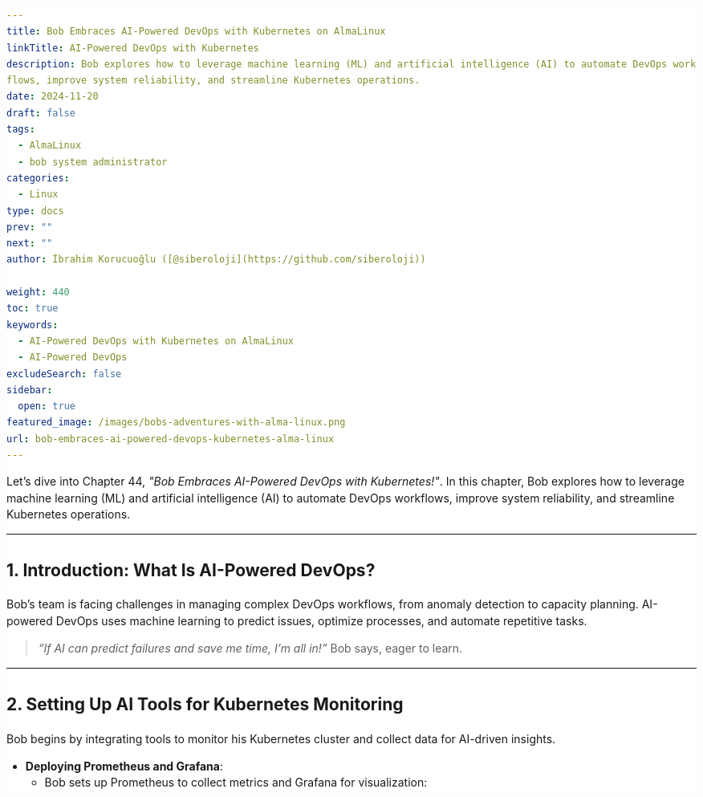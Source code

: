 ```yaml
---
title: Bob Embraces AI-Powered DevOps with Kubernetes on AlmaLinux
linkTitle: AI-Powered DevOps with Kubernetes
description: Bob explores how to leverage machine learning (ML) and artificial intelligence (AI) to automate DevOps workflows, improve system reliability, and streamline Kubernetes operations.
date: 2024-11-20
draft: false
tags:
  - AlmaLinux
  - bob system administrator
categories:
  - Linux
type: docs
prev: ""
next: ""
author: İbrahim Korucuoğlu ([@siberoloji](https://github.com/siberoloji))

weight: 440
toc: true
keywords:
  - AI-Powered DevOps with Kubernetes on AlmaLinux
  - AI-Powered DevOps
excludeSearch: false
sidebar:
  open: true
featured_image: /images/bobs-adventures-with-alma-linux.png
url: bob-embraces-ai-powered-devops-kubernetes-alma-linux
---
```

Let’s dive into Chapter 44, *"Bob Embraces AI-Powered DevOps with Kubernetes!"*. In this chapter, Bob explores how to leverage machine learning (ML) and artificial intelligence (AI) to automate DevOps workflows, improve system reliability, and streamline Kubernetes operations.

---

## **1. Introduction: What Is AI-Powered DevOps?**

Bob’s team is facing challenges in managing complex DevOps workflows, from anomaly detection to capacity planning. AI-powered DevOps uses machine learning to predict issues, optimize processes, and automate repetitive tasks.

> *“If AI can predict failures and save me time, I’m all in!”* Bob says, eager to learn.

---

## **2. Setting Up AI Tools for Kubernetes Monitoring**

Bob begins by integrating tools to monitor his Kubernetes cluster and collect data for AI-driven insights.

- **Deploying Prometheus and Grafana**:
  - Bob sets up Prometheus to collect metrics and Grafana for visualization:
